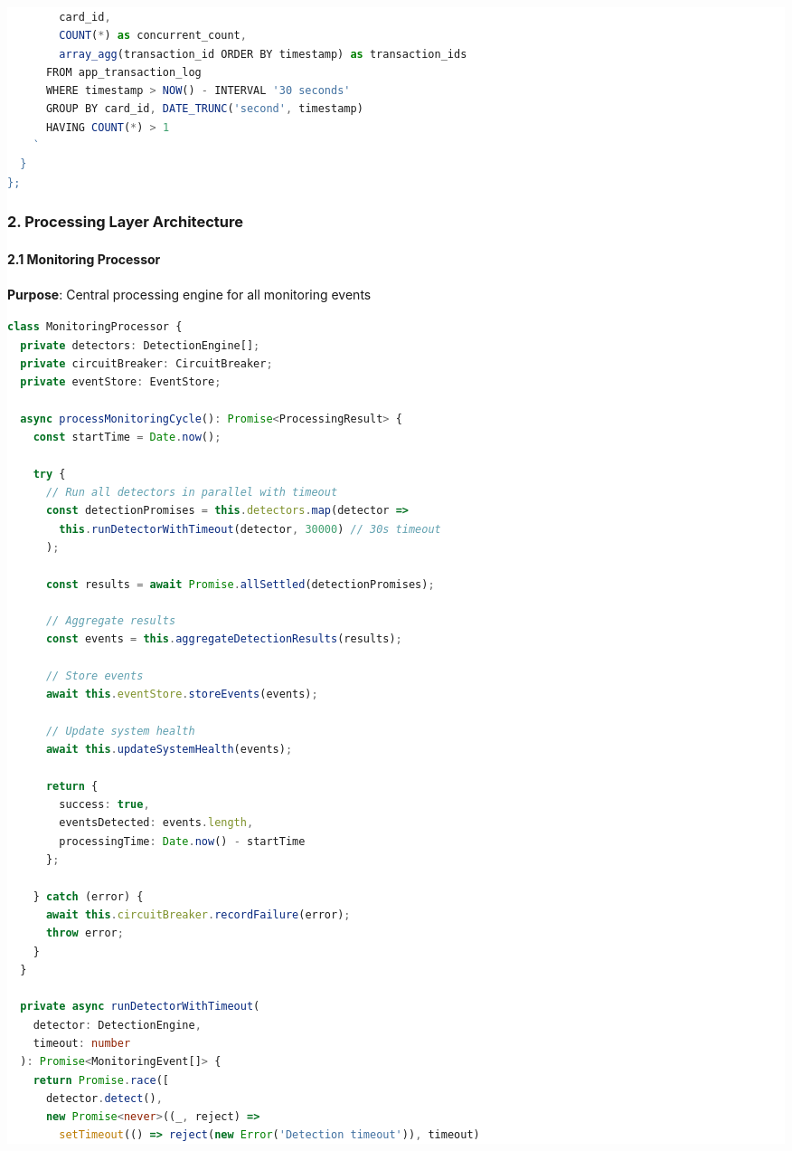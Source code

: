 ```typescript
        card_id,
        COUNT(*) as concurrent_count,
        array_agg(transaction_id ORDER BY timestamp) as transaction_ids
      FROM app_transaction_log
      WHERE timestamp > NOW() - INTERVAL '30 seconds'
      GROUP BY card_id, DATE_TRUNC('second', timestamp)
      HAVING COUNT(*) > 1
    `
  }
};
```

### 2. Processing Layer Architecture

#### 2.1 Monitoring Processor

**Purpose**: Central processing engine for all monitoring events

```typescript
class MonitoringProcessor {
  private detectors: DetectionEngine[];
  private circuitBreaker: CircuitBreaker;
  private eventStore: EventStore;
  
  async processMonitoringCycle(): Promise<ProcessingResult> {
    const startTime = Date.now();
    
    try {
      // Run all detectors in parallel with timeout
      const detectionPromises = this.detectors.map(detector => 
        this.runDetectorWithTimeout(detector, 30000) // 30s timeout
      );
      
      const results = await Promise.allSettled(detectionPromises);
      
      // Aggregate results
      const events = this.aggregateDetectionResults(results);
      
      // Store events
      await this.eventStore.storeEvents(events);
      
      // Update system health
      await this.updateSystemHealth(events);
      
      return {
        success: true,
        eventsDetected: events.length,
        processingTime: Date.now() - startTime
      };
      
    } catch (error) {
      await this.circuitBreaker.recordFailure(error);
      throw error;
    }
  }
  
  private async runDetectorWithTimeout(
    detector: DetectionEngine, 
    timeout: number
  ): Promise<MonitoringEvent[]> {
    return Promise.race([
      detector.detect(),
      new Promise<never>((_, reject) => 
        setTimeout(() => reject(new Error('Detection timeout')), timeout)
```